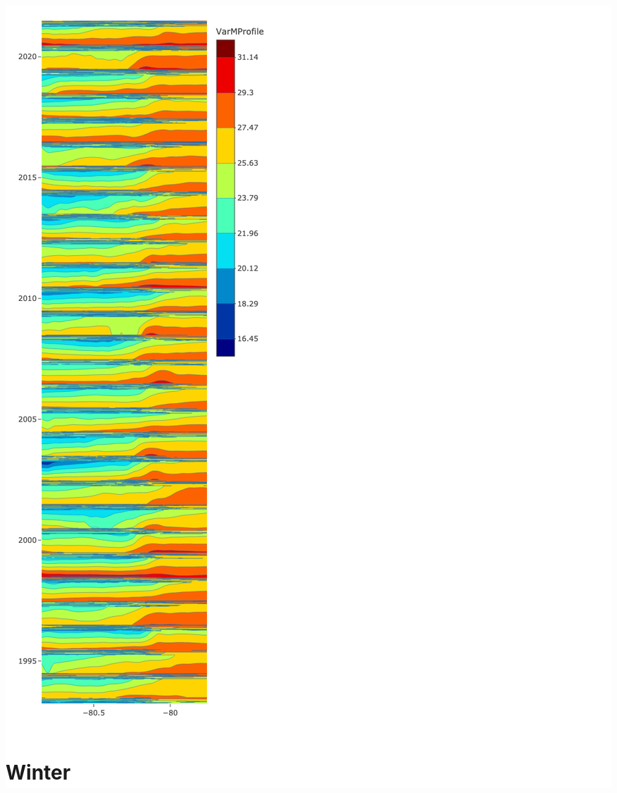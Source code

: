 <p><img src="../images/hovmoller/hovmoller_sst_29_Spring.png"
data-fig.extended="false" /></p>
</div></td>
<td style="text-align: center;"><div width="25.0%"
data-layout-align="center">
<h1 id="winter-2">Winter</h1>